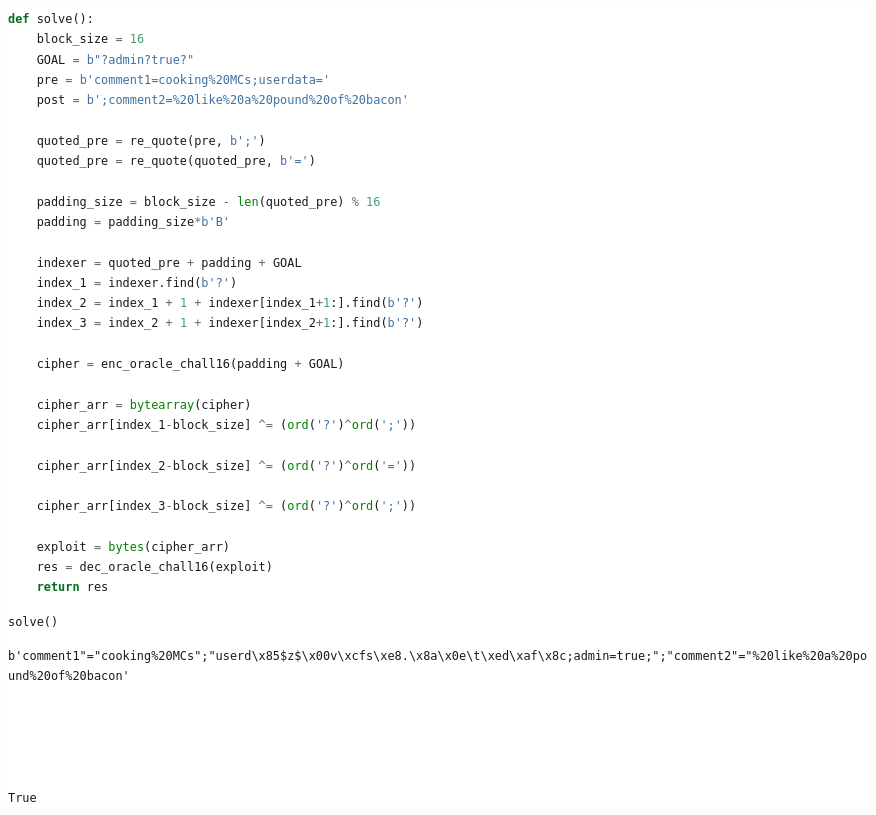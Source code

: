 
```python
def solve():
    block_size = 16
    GOAL = b"?admin?true?"
    pre = b'comment1=cooking%20MCs;userdata='
    post = b';comment2=%20like%20a%20pound%20of%20bacon'
    
    quoted_pre = re_quote(pre, b';')
    quoted_pre = re_quote(quoted_pre, b'=')
    
    padding_size = block_size - len(quoted_pre) % 16
    padding = padding_size*b'B'
    
    indexer = quoted_pre + padding + GOAL
    index_1 = indexer.find(b'?')
    index_2 = index_1 + 1 + indexer[index_1+1:].find(b'?')
    index_3 = index_2 + 1 + indexer[index_2+1:].find(b'?')
        
    cipher = enc_oracle_chall16(padding + GOAL)
        
    cipher_arr = bytearray(cipher)
    cipher_arr[index_1-block_size] ^= (ord('?')^ord(';'))
    
    cipher_arr[index_2-block_size] ^= (ord('?')^ord('='))
    
    cipher_arr[index_3-block_size] ^= (ord('?')^ord(';'))
    
    exploit = bytes(cipher_arr)
    res = dec_oracle_chall16(exploit)
    return res
```


```python
solve()
```

    b'comment1"="cooking%20MCs";"userd\x85$z$\x00v\xcfs\xe8.\x8a\x0e\t\xed\xaf\x8c;admin=true;";"comment2"="%20like%20a%20pound%20of%20bacon'





    True


